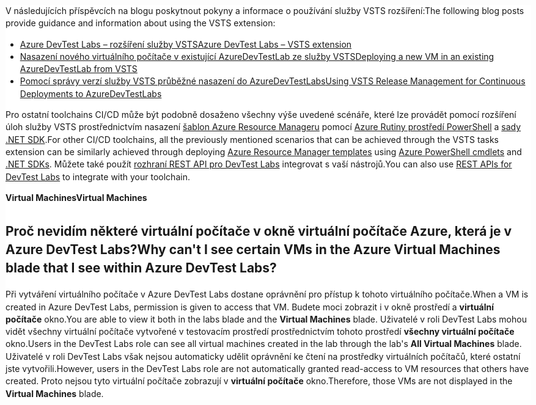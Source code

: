 <span data-ttu-id="ad536-167">V následujících příspěvcích na blogu poskytnout pokyny a informace o používání služby VSTS rozšíření:</span><span class="sxs-lookup"><span data-stu-id="ad536-167">The following blog posts provide guidance and information about using the VSTS extension:</span></span>

* [<span data-ttu-id="ad536-168">Azure DevTest Labs – rozšíření služby VSTS</span><span class="sxs-lookup"><span data-stu-id="ad536-168">Azure DevTest Labs – VSTS extension</span></span>](https://blogs.msdn.microsoft.com/devtestlab/2016/06/15/azure-devtest-labs-vsts-extension/)
* [<span data-ttu-id="ad536-169">Nasazení nového virtuálního počítače v existující AzureDevTestLab ze služby VSTS</span><span class="sxs-lookup"><span data-stu-id="ad536-169">Deploying a new VM in an existing AzureDevTestLab from VSTS</span></span>](http://www.visualstudiogeeks.com/blog/DevOps/Deploy-New-VM-To-Existing-AzureDevTestLab-From-VSTS)
* [<span data-ttu-id="ad536-170">Pomocí správy verzí služby VSTS průběžné nasazení do AzureDevTestLabs</span><span class="sxs-lookup"><span data-stu-id="ad536-170">Using VSTS Release Management for Continuous Deployments to AzureDevTestLabs</span></span>](http://www.visualstudiogeeks.com/blog/DevOps/Use-VSTS-ReleaseManagement-to-Deploy-and-Test-in-AzureDevTestLabs)

<span data-ttu-id="ad536-171">Pro ostatní toolchains CI/CD může být podobně dosaženo všechny výše uvedené scénáře, které lze provádět pomocí rozšíření úloh služby VSTS prostřednictvím nasazení [šablon Azure Resource Manageru](https://aka.ms/dtlquickstarttemplate) pomocí [Azure Rutiny prostředí PowerShell](../azure-resource-manager/resource-group-template-deploy.md) a [sady .NET SDK](https://www.nuget.org/packages/Microsoft.Azure.Management.DevTestLabs/).</span><span class="sxs-lookup"><span data-stu-id="ad536-171">For other CI/CD toolchains, all the previously mentioned scenarios that can be achieved through the VSTS tasks extension can be similarly achieved through deploying [Azure Resource Manager templates](https://aka.ms/dtlquickstarttemplate) using [Azure PowerShell cmdlets](../azure-resource-manager/resource-group-template-deploy.md) and [.NET SDKs](https://www.nuget.org/packages/Microsoft.Azure.Management.DevTestLabs/).</span></span> <span data-ttu-id="ad536-172">Můžete také použít [rozhraní REST API pro DevTest Labs](http://aka.ms/dtlrestapis) integrovat s vaší nástrojů.</span><span class="sxs-lookup"><span data-stu-id="ad536-172">You can also use [REST APIs for DevTest Labs](http://aka.ms/dtlrestapis) to integrate with your toolchain.</span></span>  


<span data-ttu-id="ad536-173">**Virtual Machines**</span><span class="sxs-lookup"><span data-stu-id="ad536-173">**Virtual Machines**</span></span>
## <a name="why-cant-i-see-certain-vms-in-the-azure-virtual-machines-blade-that-i-see-within-azure-devtest-labs"></a><span data-ttu-id="ad536-174">Proč nevidím některé virtuální počítače v okně virtuální počítače Azure, která je v Azure DevTest Labs?</span><span class="sxs-lookup"><span data-stu-id="ad536-174">Why can't I see certain VMs in the Azure Virtual Machines blade that I see within Azure DevTest Labs?</span></span>
<span data-ttu-id="ad536-175">Při vytváření virtuálního počítače v Azure DevTest Labs dostane oprávnění pro přístup k tohoto virtuálního počítače.</span><span class="sxs-lookup"><span data-stu-id="ad536-175">When a VM is created in Azure DevTest Labs, permission is given to access that VM.</span></span> <span data-ttu-id="ad536-176">Budete moci zobrazit i v okně prostředí a **virtuální počítače** okno.</span><span class="sxs-lookup"><span data-stu-id="ad536-176">You are able to view it both in the labs blade and the **Virtual Machines** blade.</span></span> <span data-ttu-id="ad536-177">Uživatelé v roli DevTest Labs mohou vidět všechny virtuální počítače vytvořené v testovacím prostředí prostřednictvím tohoto prostředí **všechny virtuální počítače** okno.</span><span class="sxs-lookup"><span data-stu-id="ad536-177">Users in the DevTest Labs role can see all virtual machines created in the lab through the lab's **All Virtual Machines** blade.</span></span> <span data-ttu-id="ad536-178">Uživatelé v roli DevTest Labs však nejsou automaticky udělit oprávnění ke čtení na prostředky virtuálních počítačů, které ostatní jste vytvořili.</span><span class="sxs-lookup"><span data-stu-id="ad536-178">However, users in the DevTest Labs role are not automatically granted read-access to VM resources that others have created.</span></span> <span data-ttu-id="ad536-179">Proto nejsou tyto virtuální počítače zobrazují v **virtuální počítače** okno.</span><span class="sxs-lookup"><span data-stu-id="ad536-179">Therefore, those VMs are not displayed in the **Virtual Machines** blade.</span></span>
